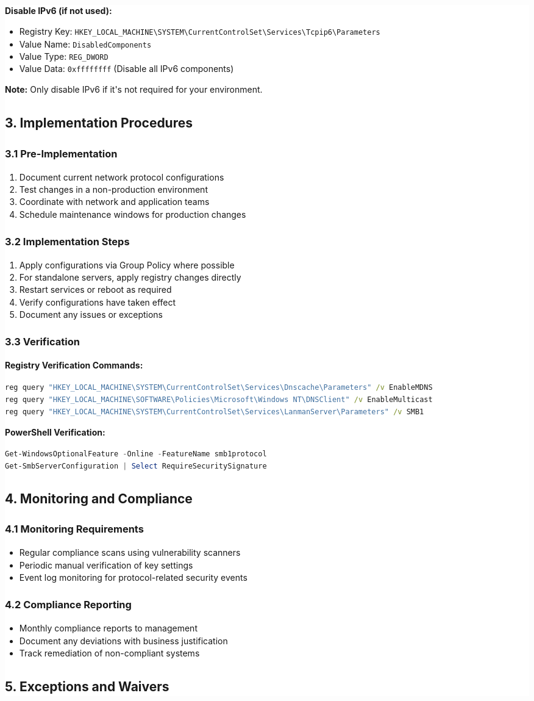 **Disable IPv6 (if not used):**
- Registry Key: `HKEY_LOCAL_MACHINE\SYSTEM\CurrentControlSet\Services\Tcpip6\Parameters`
- Value Name: `DisabledComponents`
- Value Type: `REG_DWORD`
- Value Data: `0xffffffff` (Disable all IPv6 components)

**Note:** Only disable IPv6 if it's not required for your environment.

## 3. Implementation Procedures

### 3.1 Pre-Implementation
1. Document current network protocol configurations
2. Test changes in a non-production environment
3. Coordinate with network and application teams
4. Schedule maintenance windows for production changes

### 3.2 Implementation Steps
1. Apply configurations via Group Policy where possible
2. For standalone servers, apply registry changes directly
3. Restart services or reboot as required
4. Verify configurations have taken effect
5. Document any issues or exceptions

### 3.3 Verification
**Registry Verification Commands:**
```cmd
reg query "HKEY_LOCAL_MACHINE\SYSTEM\CurrentControlSet\Services\Dnscache\Parameters" /v EnableMDNS
reg query "HKEY_LOCAL_MACHINE\SOFTWARE\Policies\Microsoft\Windows NT\DNSClient" /v EnableMulticast
reg query "HKEY_LOCAL_MACHINE\SYSTEM\CurrentControlSet\Services\LanmanServer\Parameters" /v SMB1
```

**PowerShell Verification:**
```powershell
Get-WindowsOptionalFeature -Online -FeatureName smb1protocol
Get-SmbServerConfiguration | Select RequireSecuritySignature
```

## 4. Monitoring and Compliance

### 4.1 Monitoring Requirements
- Regular compliance scans using vulnerability scanners
- Periodic manual verification of key settings
- Event log monitoring for protocol-related security events

### 4.2 Compliance Reporting
- Monthly compliance reports to management
- Document any deviations with business justification
- Track remediation of non-compliant systems

## 5. Exceptions and Waivers
